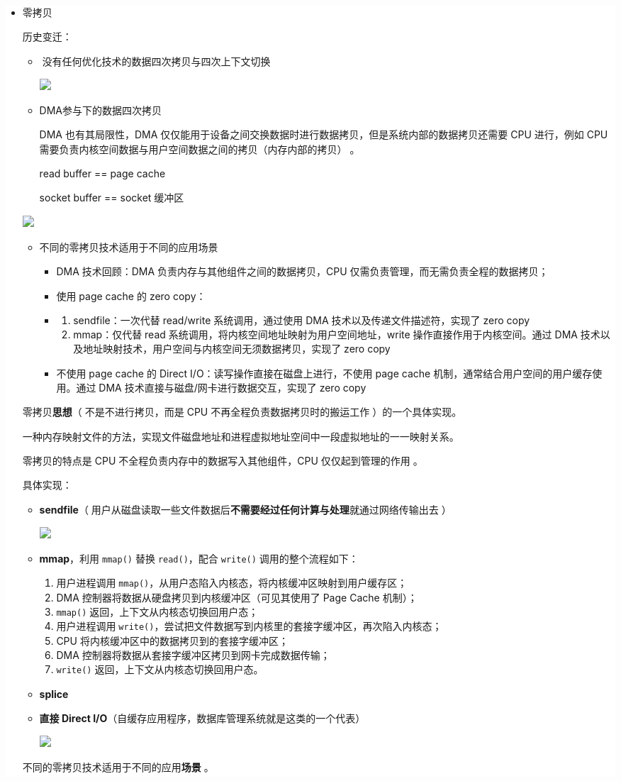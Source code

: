 - 零拷贝

  历史变迁：

  - ​	没有任何优化技术的数据四次拷贝与四次上下文切换

    ![](https://i.loli.net/2021/09/25/pG4a8lrRYcZ5SQs.jpg)

  - DMA参与下的数据四次拷贝

     DMA 也有其局限性，DMA 仅仅能用于设备之间交换数据时进行数据拷贝，但是系统内部的数据拷贝还需要 CPU 进行，例如 CPU 需要负责内核空间数据与用户空间数据之间的拷贝（内存内部的拷贝） 。

    read buffer == page cache

    socket buffer == socket 缓冲区

  ![](https://i.loli.net/2021/09/25/VvQ9Sn67kPTGIx3.jpg)

  - 不同的零拷贝技术适用于不同的应用场景

    - DMA 技术回顾：DMA 负责内存与其他组件之间的数据拷贝，CPU 仅需负责管理，而无需负责全程的数据拷贝；

    - 使用 page cache 的 zero copy：

    - 1. sendfile：一次代替 read/write 系统调用，通过使用 DMA 技术以及传递文件描述符，实现了 zero copy
      2. mmap：仅代替 read 系统调用，将内核空间地址映射为用户空间地址，write 操作直接作用于内核空间。通过 DMA 技术以及地址映射技术，用户空间与内核空间无须数据拷贝，实现了 zero copy

    - 不使用 page cache 的 Direct I/O：读写操作直接在磁盘上进行，不使用 page cache 机制，通常结合用户空间的用户缓存使用。通过 DMA 技术直接与磁盘/网卡进行数据交互，实现了 zero copy

  零拷贝**思想**（ 不是不进行拷贝，而是 CPU 不再全程负责数据拷贝时的搬运工作 ）的一个具体实现。

  一种内存映射文件的方法，实现文件磁盘地址和进程虚拟地址空间中一段虚拟地址的一一映射关系。

   零拷贝的特点是 CPU 不全程负责内存中的数据写入其他组件，CPU 仅仅起到管理的作用 。

  具体实现：

  - **sendfile**（ 用户从磁盘读取一些文件数据后**不需要经过任何计算与处理**就通过网络传输出去 ）

    ![](https://i.loli.net/2021/09/25/HehQIWMnpdSzAZB.jpg)

  - **mmap**，利用 `mmap()` 替换 `read()`，配合 `write()` 调用的整个流程如下： 

    1. 用户进程调用 `mmap()`，从用户态陷入内核态，将内核缓冲区映射到用户缓存区；
    2. DMA 控制器将数据从硬盘拷贝到内核缓冲区（可见其使用了 Page Cache 机制）；
    3. `mmap()` 返回，上下文从内核态切换回用户态；
    4. 用户进程调用 `write()`，尝试把文件数据写到内核里的套接字缓冲区，再次陷入内核态；
    5. CPU 将内核缓冲区中的数据拷贝到的套接字缓冲区；
    6. DMA 控制器将数据从套接字缓冲区拷贝到网卡完成数据传输；
    7. `write()` 返回，上下文从内核态切换回用户态。

  - **splice**

  - **直接 Direct I/O**（自缓存应用程序，数据库管理系统就是这类的一个代表）

    ![](https://i.loli.net/2021/09/25/nailwsNUbyM5xf1.jpg)

   不同的零拷贝技术适用于不同的应用**场景** 。
